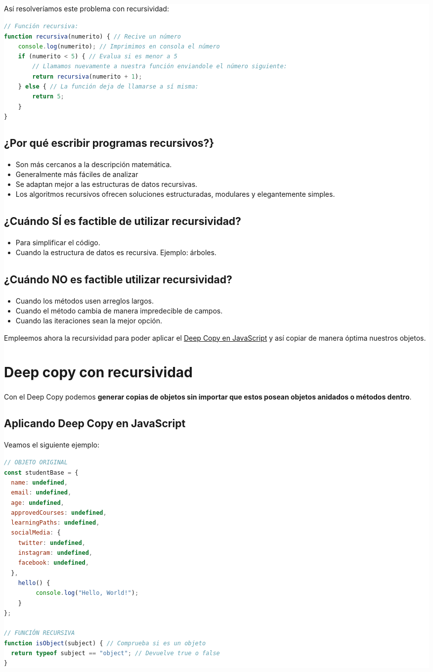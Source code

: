 Así resolveríamos este problema con recursividad:
```javascript
// Función recursiva:
function recursiva(numerito) { // Recive un número
	console.log(numerito); // Imprimimos en consola el número
	if (numerito < 5) { // Evalua si es menor a 5
		// Llamamos nuevamente a nuestra función enviandole el número siguiente:
		return recursiva(numerito + 1);
	} else { // La función deja de llamarse a sí misma:
		return 5;
	}
}
```
## **¿Por qué escribir programas recursivos?**}
* Son más cercanos a la descripción matemática.
* Generalmente más fáciles de analizar
* Se adaptan mejor a las estructuras de datos recursivas.
* Los algoritmos recursivos ofrecen soluciones estructuradas, modulares y elegantemente simples.
## **¿Cuándo SÍ es factible de utilizar recursividad?**
* Para simplificar el código.
* Cuando la estructura de datos es recursiva. Ejemplo: árboles.
## **¿Cuándo NO es factible utilizar recursividad?**
* Cuando los métodos usen arreglos largos.
* Cuando el método cambia de manera impredecible de campos.
* Cuando las iteraciones sean la mejor opción.

Empleemos ahora la recursividad para poder aplicar el [Deep Copy en JavaScript](https://platzi.com/clases/2419-javascript-poo-intermedio/39815-deep-copy-con-recursividad/) y así copiar de manera óptima nuestros objetos.

# Deep copy con recursividad
Con el Deep Copy podemos **generar copias de objetos sin importar que estos posean objetos anidados o métodos dentro**.

## Aplicando Deep Copy en JavaScript
Veamos el siguiente ejemplo:
```javascript
// OBJETO ORIGINAL
const studentBase = {
  name: undefined,
  email: undefined,
  age: undefined,
  approvedCourses: undefined,
  learningPaths: undefined,
  socialMedia: {
    twitter: undefined,
    instagram: undefined,
    facebook: undefined,
  },
	hello() {
		 console.log("Hello, World!");
	}
};

// FUNCIÓN RECURSIVA
function isObject(subject) { // Comprueba si es un objeto
  return typeof subject == "object"; // Devuelve true o false
}

```